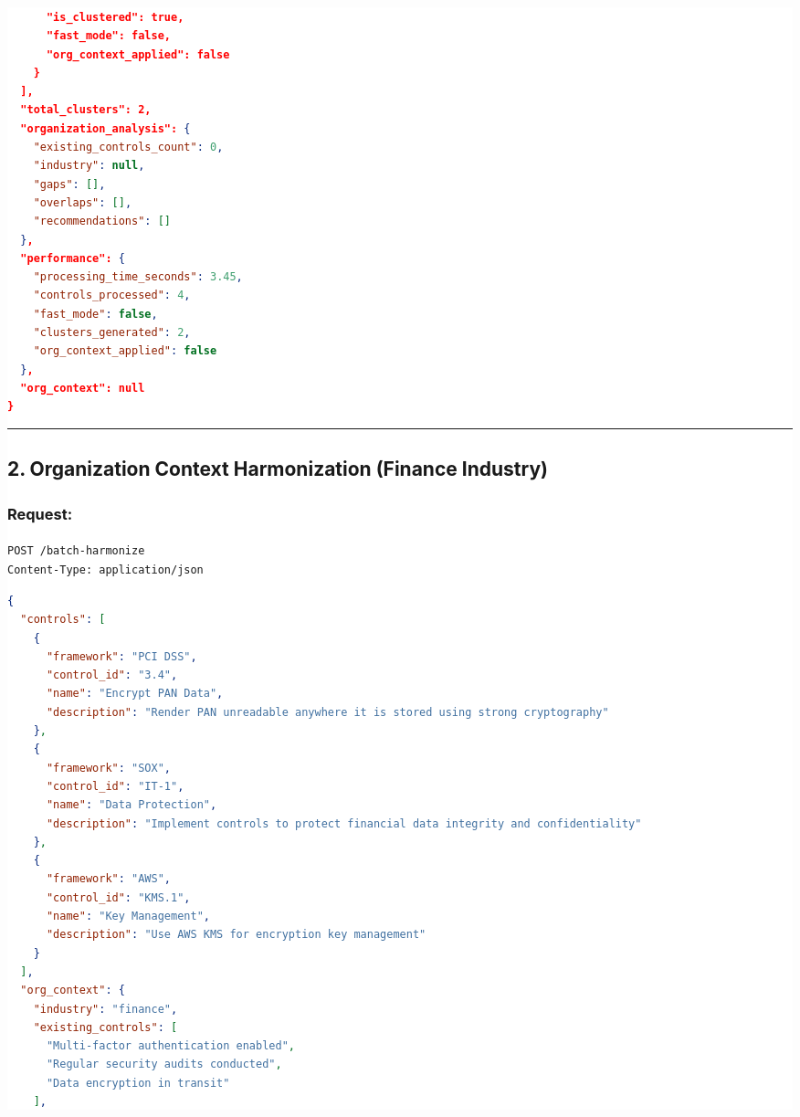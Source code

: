 ```json
      "is_clustered": true,
      "fast_mode": false,
      "org_context_applied": false
    }
  ],
  "total_clusters": 2,
  "organization_analysis": {
    "existing_controls_count": 0,
    "industry": null,
    "gaps": [],
    "overlaps": [],
    "recommendations": []
  },
  "performance": {
    "processing_time_seconds": 3.45,
    "controls_processed": 4,
    "fast_mode": false,
    "clusters_generated": 2,
    "org_context_applied": false
  },
  "org_context": null
}
```

---

## 2. Organization Context Harmonization (Finance Industry)

### Request:
```bash
POST /batch-harmonize
Content-Type: application/json
```

```json
{
  "controls": [
    {
      "framework": "PCI DSS",
      "control_id": "3.4",
      "name": "Encrypt PAN Data",
      "description": "Render PAN unreadable anywhere it is stored using strong cryptography"
    },
    {
      "framework": "SOX",
      "control_id": "IT-1",
      "name": "Data Protection",
      "description": "Implement controls to protect financial data integrity and confidentiality"
    },
    {
      "framework": "AWS",
      "control_id": "KMS.1",
      "name": "Key Management",
      "description": "Use AWS KMS for encryption key management"
    }
  ],
  "org_context": {
    "industry": "finance",
    "existing_controls": [
      "Multi-factor authentication enabled",
      "Regular security audits conducted",
      "Data encryption in transit"
    ],
```